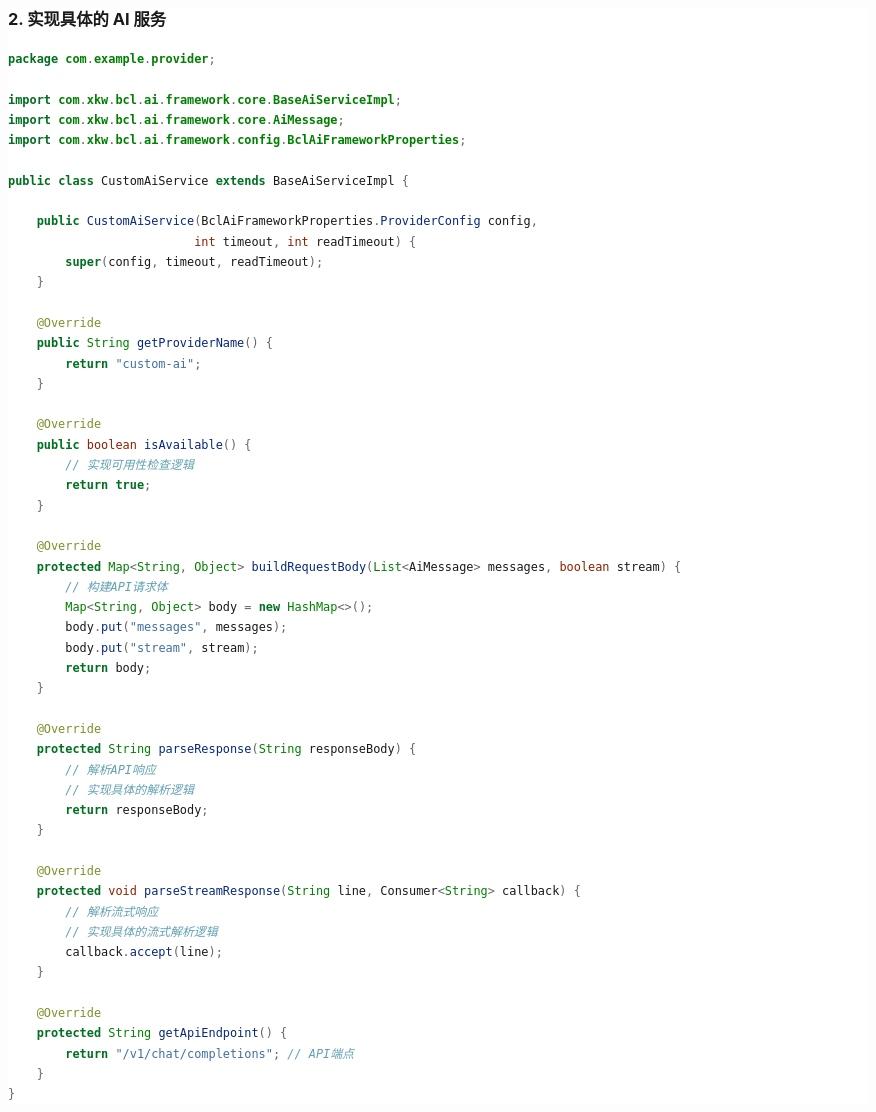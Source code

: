 ### 2. 实现具体的 AI 服务

```java
package com.example.provider;

import com.xkw.bcl.ai.framework.core.BaseAiServiceImpl;
import com.xkw.bcl.ai.framework.core.AiMessage;
import com.xkw.bcl.ai.framework.config.BclAiFrameworkProperties;

public class CustomAiService extends BaseAiServiceImpl {
    
    public CustomAiService(BclAiFrameworkProperties.ProviderConfig config, 
                          int timeout, int readTimeout) {
        super(config, timeout, readTimeout);
    }
    
    @Override
    public String getProviderName() {
        return "custom-ai";
    }
    
    @Override
    public boolean isAvailable() {
        // 实现可用性检查逻辑
        return true;
    }
    
    @Override
    protected Map<String, Object> buildRequestBody(List<AiMessage> messages, boolean stream) {
        // 构建API请求体
        Map<String, Object> body = new HashMap<>();
        body.put("messages", messages);
        body.put("stream", stream);
        return body;
    }
    
    @Override
    protected String parseResponse(String responseBody) {
        // 解析API响应
        // 实现具体的解析逻辑
        return responseBody;
    }
    
    @Override
    protected void parseStreamResponse(String line, Consumer<String> callback) {
        // 解析流式响应
        // 实现具体的流式解析逻辑
        callback.accept(line);
    }
    
    @Override
    protected String getApiEndpoint() {
        return "/v1/chat/completions"; // API端点
    }
}
```
